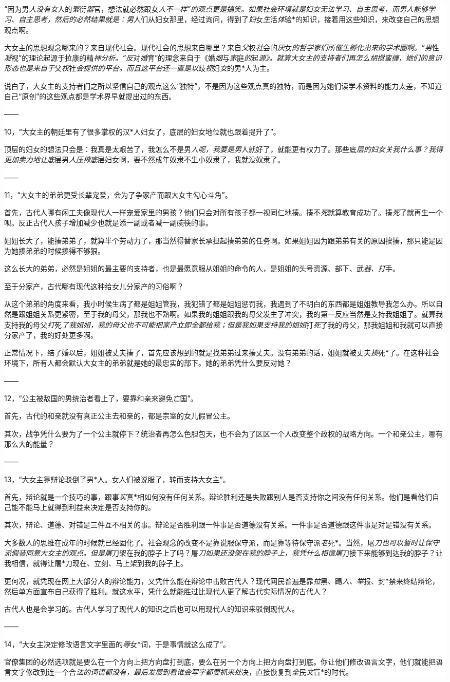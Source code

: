 “因为男*人没有女*人的*繁*衍*器*官，想法就必然跟女*人不一样”的观点更是搞笑。如果社会环境就是妇女无法学习、自主思考，而男人能够学习、自主思考，然后的必然结果就是：男*人们从妇女那里，经过询问，得到了*妇*女*生*活*体*验*的知识，接着用这些知识，来改变自己的思想观点啊。

大女主的思想观念哪来的？来自现代社会。现代社会的思想来自哪里？来自*父*权*社*会的*厌*女*的哲学家们所催生孵化出来的学术圈啊。“男*性*凝*视”的理论起源于拉康的精*神分析。“反*对*婚*育”的理念来自于《婚*姻*与*家*庭*的*起*源》。就算大女主的支持者们再怎么胡搅蛮缠，她们的意识形态也是来自于*父*权*社*会提供的平台。而且这平台还一直是以*歧*视*妇*女*的男*人为主。

说白了，大女主的支持者们之所以坚信自己的观点这么“独特”，不是因为这些观点真的独特，而是因为她们读学术资料的能力太差，不知道自己“原创”的这些观点都是学术界早就提出过的东西。

——

10，“大女主的朝廷里有了很多掌权的汉*人妇女了，底层的妇女地位就也跟着提升了”。

顶层的妇女的想法只会是：我真是太艰苦了，我怎么不是男*人呢，我要是男*人就好了，就能更有权力了。那些底*层的妇女关我什么事？我得更加卖力地让底*层男*人压榨底*层妇女啊，要不然成年奴隶不生小奴隶了，我就没奴隶了。

——

11，“大女主的弟弟更受长辈宠爱，会为了争家产而跟大女主勾心斗角”。

首先，古代人哪有闲工夫像现代人一样宠爱家里的男孩？他们只会对所有孩子都一视同仁地揍。揍不*死*就算教育成功了。揍*死*了就再生一个呗。反正古代人孩子增加减少也就是添一副或者减一副碗筷的事。

姐姐长大了，能揍弟弟了，就算半个劳动力了，那当然得替家长承担起揍弟弟的任务啊。如果姐姐因为跟弟弟有关的原因挨揍，那只能是因为她揍弟弟的时候揍得不够狠。

这么长大的弟弟，必然是姐姐的最主要的支持者，也是最愿意服从姐姐的命令的人，是姐姐的头号资源、部下、武*器、打*手。

至于分家产，古代哪有现代这种给女儿分家产的习俗啊？

从这个弟弟的角度来看，我小时候生病了都是姐姐管我，我犯错了都是姐姐惩罚我，我遇到了不明白的东西都是姐姐教导我怎么办。所以自然是跟姐姐关系更紧密，至于我的母父，那我也不熟啊。如果我的姐姐跟我的母父发生了冲突，我的第一反应当然是支持我姐姐了。就算我支持我的母父*打*死*了我姐姐，我的母父也不可能把家产立即全都给我；但是我如果支持我的姐姐*打*死*了我的母父，那我姐姐和我就可以直接分家产了，我的好处更多啊。

正常情况下，结了婚以后，姐姐被丈夫揍了，首先应该想到的就是找弟弟过来揍丈夫。没有弟弟的话，姐姐就被丈夫*揍*死*了。在这种社会环境下，所有人都会默认大女主的弟弟就是她的最忠实的部下。她的弟弟凭什么要反对她？

——

12，“公主被敌国的男统治者看上了，要靠和亲来避免*亡*国”。

首先，古代的和亲就没有真正公主去和亲的，都是宗室的女儿假冒公主。

其次，战争凭什么要为了一个公主就停下？统治者再怎么色胆包天，也不会为了区区一个人改变整个政权的战略方向。一个和亲公主，哪有那么大的能量？

——

13，“大女主靠辩论驳倒了男*人。女人们被说服了，转而支持大女主”。

首先，辩论就是一个技巧的事，跟事*实*真*相如何没有任何关系。辩论胜利还是失败跟别人是否支持你之间没有任何关系。他们是看他们自己能不能马上就得到利益来决定是否支持你的。

其次，辩论、道德、对错是三件互不相关的事。辩论是否胜利跟一件事是否道德没有关系。一件事是否道德跟这件事是对是错没有关系。

大多数人的思维在成年的时候就已经固化了。社会观念的改变不是靠说服保守派，而是靠等待保守派*老*死*。当然，屠*刀也可以暂时让保守派假装同意大女主的观点。但是屠*刀架在我的脖子上了吗？屠*刀如果还没架在我的脖子上，我凭什么相信屠*刀接下来能够到达我的脖子？让我相信，就得让屠*刀现在、立刻、马上架到我的脖子上。

更何况，就凭现在网上大部分人的辩论能力，又凭什么能在辩论中击败古代人？现代网民普遍是靠*拉*黑、踢*人、举*报、封*禁来终结辩论，然后单方面宣布自己获得了胜利。就这水平，凭什么就能胜过比现代人更了解古代实际情况的古代人？

古代人也是会学习的。古代人学习了现代人的知识之后也可以用现代人的知识来驳倒现代人。

——

14，“大女主决定修改语言文字里面的*辱*女*词，于是事情就这么成了”。

官僚集团的必然选项就是要么在一个方向上把方向盘打到底，要么在另一个方向上把方向盘打到底。你让他们修改语言文字，他们就能把语言文字修改到连一个合*法的词语都没有，最后发展到看谁会写字都要抓来处*决，直接恢复到*全*民*文*盲*的时代。
